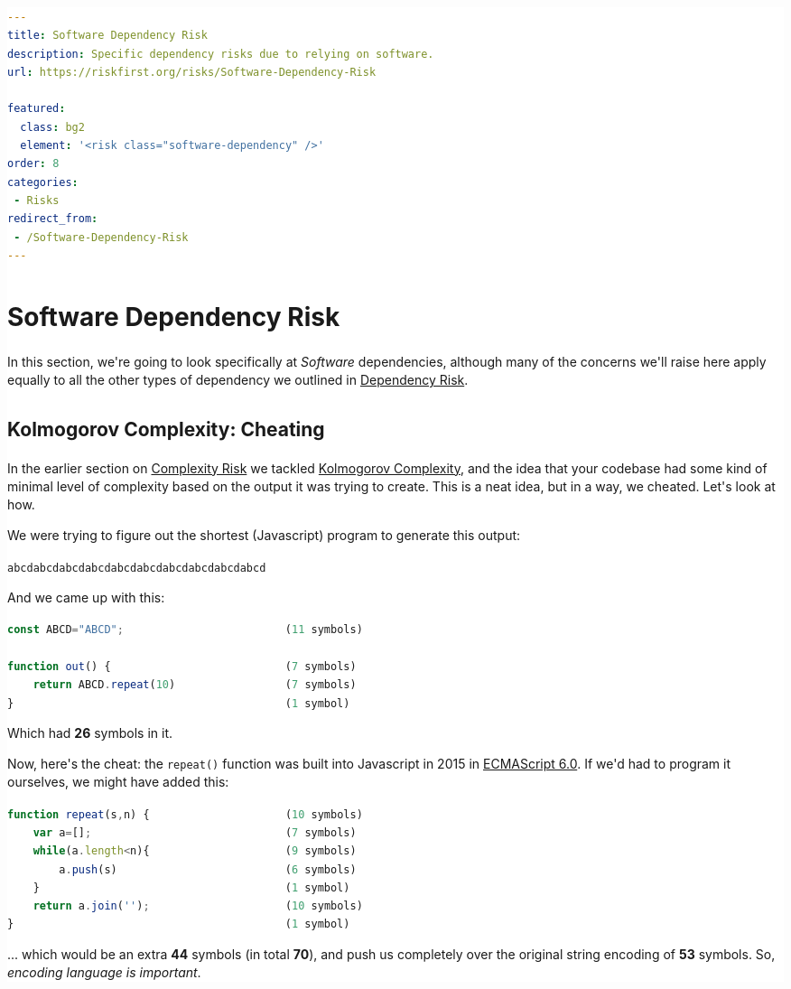```yaml
---
title: Software Dependency Risk
description: Specific dependency risks due to relying on software.
url: https://riskfirst.org/risks/Software-Dependency-Risk

featured: 
  class: bg2
  element: '<risk class="software-dependency" />'
order: 8
categories:
 - Risks
redirect_from: 
 - /Software-Dependency-Risk
---
```


# Software Dependency Risk

In this section, we're going to look specifically at _Software_ dependencies, although many of the concerns we'll raise here apply equally to all the other types of dependency we outlined in [Dependency Risk](Dependency-Risk.md). 

## Kolmogorov Complexity: Cheating

In the earlier section on [Complexity Risk](Complexity-Risk.md) we tackled [Kolmogorov Complexity](Complexity-Risk.md#Kolmogorov-Complexity), and the idea that your codebase had some kind of minimal level of complexity based on the output it was trying to create.  This is a neat idea, but in a way, we cheated.  Let's look at how.

We were trying to figure out the shortest (Javascript) program to generate this output:

```
abcdabcdabcdabcdabcdabcdabcdabcdabcdabcd
```

And we came up with this:

```javascript
const ABCD="ABCD";                         (11 symbols)

function out() {                           (7 symbols)
    return ABCD.repeat(10)                 (7 symbols)
}                                          (1 symbol)
```

Which had **26** symbols in it.  

Now, here's the cheat:  the `repeat()` function was built into Javascript in 2015 in [ECMAScript 6.0](http://www.ecma-international.org/ecma-262/6.0/).  If we'd had to program it ourselves, we might have added this:

```javascript
function repeat(s,n) {                     (10 symbols)
    var a=[];                              (7 symbols)
    while(a.length<n){                     (9 symbols)  
        a.push(s)                          (6 symbols)
    }                                      (1 symbol)
    return a.join('');                     (10 symbols)
}                                          (1 symbol)
```
... which would be an extra **44** symbols (in total **70**), and push us completely over the original string encoding of **53** symbols.   So, _encoding language is important_.   
